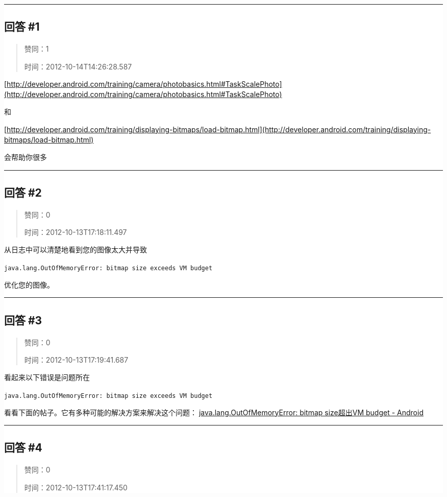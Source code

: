 * * *

## 回答 #1

> 赞同：1
> 
> 时间：2012-10-14T14:26:28.587

[http://developer.android.com/training/camera/photobasics.html#TaskScalePhoto](http://developer.android.com/training/camera/photobasics.html#TaskScalePhoto)

和

[http://developer.android.com/training/displaying-bitmaps/load-bitmap.html](http://developer.android.com/training/displaying-bitmaps/load-bitmap.html)

会帮助你很多

* * *

## 回答 #2

> 赞同：0
> 
> 时间：2012-10-13T17:18:11.497

从日志中可以清楚地看到您的图像太大并导致

```
java.lang.OutOfMemoryError: bitmap size exceeds VM budget 
```

优化您的图像。

* * *

## 回答 #3

> 赞同：0
> 
> 时间：2012-10-13T17:19:41.687

看起来以下错误是问题所在

```
java.lang.OutOfMemoryError: bitmap size exceeds VM budget 
```

看看下面的帖子。它有多种可能的解决方案来解决这个问题： [java.lang.OutOfMemoryError: bitmap size超出VM budget - Android](https://stackoverflow.com/questions/1949066/java-lang-outofmemoryerror-bitmap-size-exceeds-vm-budget-android?answertab=votes#tab-top)

* * *

## 回答 #4

> 赞同：0
> 
> 时间：2012-10-13T17:41:17.450
